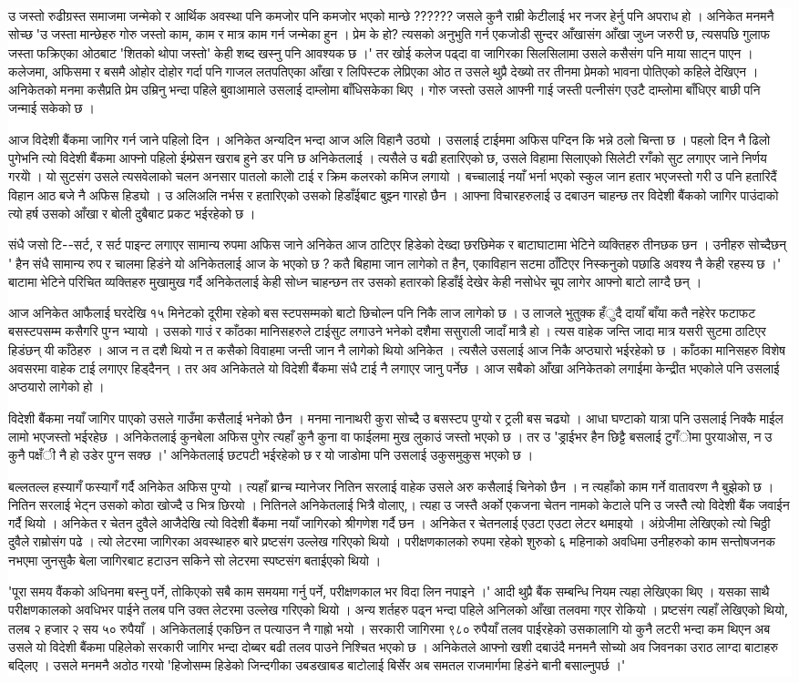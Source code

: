 उ जस्तो रुढीग्रस्त समाजमा जन्मेको र आर्थिक अवस्था पनि कमजोर पनि कमजोर भएको मान्छे ?????? जसले कुनै राम्री केटीलाई भर नजर हेर्नु पनि अपराध हो । अनिकेत मनमनै सोच्छ 'उ जस्ता मान्छेहरु गोरु जस्तो काम, काम र मात्र काम गर्न जन्मेका हुन । प्रेम के हो? त्यसको अनुभुति गर्न एकजोडी सुन्दर आँखासंग आँखा जुध्न जरुरी छ, त्यसपछि गुलाफ जस्ता फक्रिएका ओठबाट 'शितको थोपा जस्तो' केही शब्द खस्नु पनि आवश्यक छ ।' तर खोई कलेज पढ्दा वा जागिरका सिलसिलामा उसले कसैसंग पनि माया साट्न पाएन । कलेजमा, अफिसमा र बसमै ओहोर दोहोर गर्दा पनि गाजल लतपतिएका आँखा र लिपिस्टक लेप्रिएका ओठ त उसले थुप्रै देख्यो तर तीनमा प्रेमको भावना पोतिएको कहिले देखिएन । अनिकेतको मनमा कसैप्रति प्रेम उम्रिनु भन्दा पहिले बुवाआमाले उसलाई दाम्लोमा बाँधिसकेका थिए । गोरु जस्तो उसले आफ्नी गाई जस्ती पत्नीसंग एउटै दाम्लोमा बाँधिएर बाछी पनि जन्माई सकेको छ ।

आज विदेशी बैंकमा जागिर गर्न जाने पहिलो दिन । अनिकेत अन्यदिन भन्दा आज अलि विहानै उठ्यो । उसलाई टाईममा अफिस पग्दिन कि भन्ने ठलो चिन्ता छ । पहलो दिन नै ढिलो पुगेभनि त्यो विदेशी बैंकमा आफ्नो पहिलो ईम्प्रेसन खराब हुने डर पनि छ अनिकेतलाई । त्यसैले उ बढी हतारिएको छ, उसले विहामा सिलाएको सिलेटी रगँको सुट लगाएर जाने निर्णय गरयोे । यो सुटसंग उसले त्यसवेलाको चलन अनसार पातलो कालोे टाई र क्रिम कलरको कमिज लगायो । बच्चालाई नयाँ भर्ना भएको स्कुल जान हतार भएजस्तो गरी उ पनि हतारिदैं विहान आठ बजे नै अफिस हिड्यो । उ अलिअलि नर्भस र हतारिएको उसको हिडाँईबाट बुझ्न गारहो छैन । आफ्ना विचारहरुलाई उ दबाउन चाहन्छ तर विदेशी बैंकको जागिर पाउंदाको त्यो हर्ष उसको आँखा र बोली दुबैबाट प्रकट भईरहेको छ ।

संधै जसो टि--सर्ट, र सर्ट पाइन्ट लगाएर सामान्य रुपमा अफिस जाने अनिकेत आज ठाटिएर हिडेको देख्दा छरछिमेक र बाटाघाटामा भेटिने व्यक्तिहरु तीनछक छन । उनीहरु सोच्दैछन् ' हैन संधै सामान्य रुप र चालमा हिडंने यो अनिकेतलाई आज के भएको छ ? कतै बिहामा जान लागेको त हैन, एकाविहान सटमा ठाँटिएर निस्कनुको पछाडि अवश्य नै केही रहस्य छ ।' बाटामा भेटिने परिचित व्यक्तिहरु मुखामुख गर्दै अनिकेतलाई केही सोध्न चाहन्छन तर उसको हतारको हिडाँई देखेर केही नसोधेर चूप लागेर आफ्नो बाटो लाग्दै छन् ।

आज अनिकेत आफैलाई घरदेखि १५ मिनेटको दूरीमा रहेको बस स्टपसम्मको बाटो छिचोल्न पनि निकै लाज लागेको छ । उ लाजले भुतुक्क हँुदै दायाँ बाँया कतै नहेरेर फटाफट बसस्टपसम्म कसैगरि पुग्न भ्यायो । उसको गाउं र काँठका मानिसहरुले टाईसुट लगाउने भनेको दशैमा ससुराली जादाँ मात्रै हो । त्यस वाहेक जन्ति जादा मात्र यसरी सुटमा ठाटिएर हिडंछन् यी काँठेहरु । आज न त दशै थियो न त कसैको विवाहमा जन्ती जान नै लागेको थियो अनिकेत । त्यसैले उसलाई आज निकै अप्ठ्यारो भईरहेको छ । काँठका मानिसहरु विशेष अवसरमा वाहेक टाई लगाएर हिड्दैनन् । तर अव अनिकेतले यो विदेशी बैंकमा संधै टाई नै लगाएर जानु पर्नेछ । आज सबैको आँखा अनिकेतको लगाईमा केन्द्रीत भएकोले पनि उसलाई अप्ठयारो लागेको हो ।

विदेशी बैंकमा नयाँ जागिर पाएको उसले गाउँमा कसैलाई भनेको छैन । मनमा नानाथरी कुरा सोच्दै उ बसस्टप पुग्यो र ट्रली बस चढ्यो । आधा घण्टाको यात्रा पनि उसलाई निक्कै माईल लामो भएजस्तो भईरहेछ । अनिकेतलाई कुनबेला अफिस पुगेर त्यहाँ कुनै कुना वा फाईलमा मुख लुकाउं जस्तो भएको छ । तर उ 'ड्राईभर हैन छिट्टै बसलाई टुगँोमा पुरयाओस, न उ कुनै पक्षँी नै हो उडेर पुग्न सक्छ ।' अनिकेतलाई छटपटी भईरहेको छ र यो जाडोमा पनि उसलाई उकुसमुकुस भएको छ ।

बल्लतल्ल हस्यागँ फस्यागँ गर्दै अनिकेत अफिस पुग्यो । त्यहाँ ब्रान्च म्यानेजर नितिन सरलाई वाहेक उसले अरु कसैलाई चिनेको छैन । न त्यहाँको काम गर्ने वातावरण नै बुझेको छ । नितिन सरलाई भेट्न उसको कोठा खोज्दै उ भित्र छिरयो । नितिनले अनिकेतलाई भित्रै वोलाए,। त्यहा उ जस्तै अर्को एकजना चेतन नामको केटाले पनि उ जस्तैै त्यो विदेशी बैंक जवाईन गर्दै थियो । अनिकेत र चेतन दुवैले आजैदेखि त्यो विदेशी बैंकमा नयाँ जागिरको श्रीगणेश गर्दै छन । अनिकेत र चेतनलाई एउटा एउटा लेटर थमाइयो । अंग्रेजीमा लेखिएको त्यो चिठ्ठी दुवैले राम्रोसंग पढे । त्यो लेटरमा जागिरका अवस्थाहरु बारे प्रष्टसंग उल्लेख गरिएको थियो । परीक्षणकालको रुपमा रहेको शुरुको ६ महिनाको अवधिमा उनीहरुको काम सन्तोषजनक नभएमा जुनसुकै बेला जागिरबाट हटाउन सकिने सो लेटरमा स्पष्टसंग बताईएको थियो ।

'पूरा समय वैंकको अधिनमा बस्नु पर्ने, तोकिएको सबै काम समयमा गर्नु पर्ने, परीक्षणकाल भर विदा लिन नपाइने ।' आदी थुप्रै बैंक सम्बन्धि नियम त्यहा लेखिएका थिए । यसका साथै परीक्षणकालको अवधिभर पाईने तलब पनि उक्त लेटरमा उल्लेख गरिएको थियो । अन्य शर्तहरु पढ्न भन्दा पहिले अनिलको आँखा तलवमा गएर रोकियो । प्रष्टसंग त्यहाँ लेखिएको थियो, तलब २ हजार २ सय ५० रुपैयाँ । अनिकेतलाई एकछिन त पत्याउन नै गाह्रो भयो । सरकारी जागिरमा ९८० रुपैयाँ तलव पाईरहेको उसकालागि यो कुनै लटरी भन्दा कम थिएन अब उसले यो विदेशी बैंकमा पहिलेको सरकारी जागिर भन्दा दोब्बर बढी तलव पाउने निश्चित भएको छ । अनिकेतले आफ्नो खशी दबाउंदै मनमनै सोच्यो अव जिवनका उराठ लाग्दा बाटाहरु बद्लिए । उसले मनमनै अठोठ गरयो 'हिजोसम्म हिडेको जिन्दगीका उबडखाबड बाटोलाई बिर्सेर अब समतल राजमार्गमा हिडंने बानी बसाल्नुपर्छ ।'
